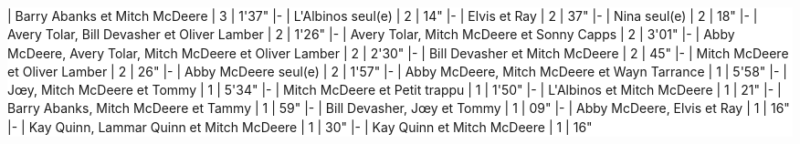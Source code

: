 | Barry Abanks et Mitch McDeere | 3 | 1'37" 
|-
| L'Albinos seul(e) | 2 | 14" 
|-
| Elvis et Ray | 2 | 37" 
|-
| Nina seul(e) | 2 | 18" 
|-
| Avery Tolar, Bill Devasher et Oliver Lamber | 2 | 1'26" 
|-
| Avery Tolar, Mitch McDeere et Sonny Capps | 2 | 3'01" 
|-
| Abby McDeere, Avery Tolar, Mitch McDeere et Oliver Lamber | 2 | 2'30" 
|-
| Bill Devasher et Mitch McDeere | 2 | 45" 
|-
| Mitch McDeere et Oliver Lamber | 2 | 26" 
|-
| Abby McDeere seul(e) | 2 | 1'57" 
|-
| Abby McDeere, Mitch McDeere et Wayn Tarrance | 1 | 5'58" 
|-
| Jœy, Mitch McDeere et Tommy | 1 | 5'34" 
|-
| Mitch McDeere et Petit trappu | 1 | 1'50" 
|-
| L'Albinos et Mitch McDeere | 1 | 21" 
|-
| Barry Abanks, Mitch McDeere et Tammy | 1 | 59" 
|-
| Bill Devasher, Jœy et Tommy | 1 | 09" 
|-
| Abby McDeere, Elvis et Ray | 1 | 16" 
|-
| Kay Quinn, Lammar Quinn et Mitch McDeere | 1 | 30" 
|-
| Kay Quinn et Mitch McDeere | 1 | 16" 